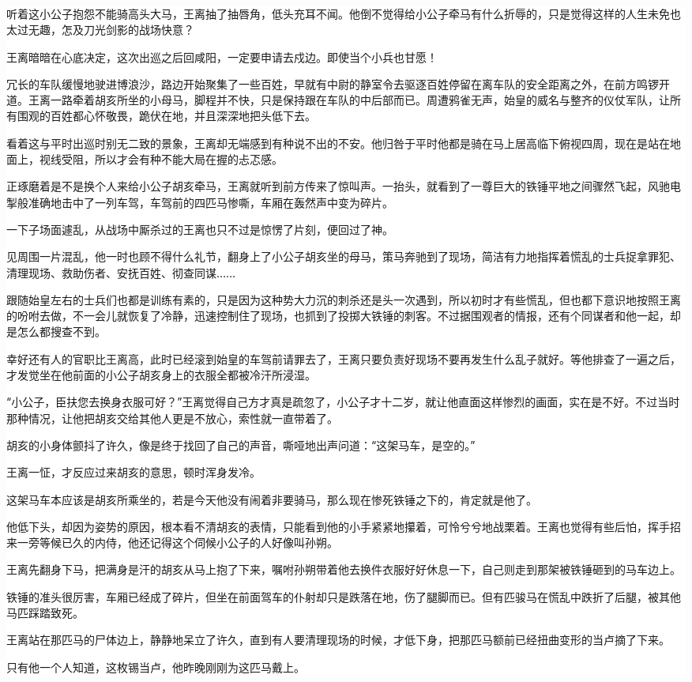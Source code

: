 听着这小公子抱怨不能骑高头大马，王离抽了抽唇角，低头充耳不闻。他倒不觉得给小公子牵马有什么折辱的，只是觉得这样的人生未免也太过无趣，怎及刀光剑影的战场快意？

王离暗暗在心底决定，这次出巡之后回咸阳，一定要申请去戍边。即使当个小兵也甘愿！

冗长的车队缓慢地驶进博浪沙，路边开始聚集了一些百姓，早就有中尉的静室令去驱逐百姓停留在离车队的安全距离之外，在前方鸣锣开道。王离一路牵着胡亥所坐的小母马，脚程并不快，只是保持跟在车队的中后部而已。周遭鸦雀无声，始皇的威名与整齐的仪仗军队，让所有围观的百姓都心怀敬畏，跪伏在地，并且深深地把头低下去。

看着这与平时出巡时别无二致的景象，王离却无端感到有种说不出的不安。他归咎于平时他都是骑在马上居高临下俯视四周，现在是站在地面上，视线受阻，所以才会有种不能大局在握的忐忑感。

正琢磨着是不是换个人来给小公子胡亥牵马，王离就听到前方传来了惊叫声。一抬头，就看到了一尊巨大的铁锤平地之间骤然飞起，风驰电掣般准确地击中了一列车驾，车驾前的四匹马惨嘶，车厢在轰然声中变为碎片。

一下子场面遽乱，从战场中厮杀过的王离也只不过是惊愣了片刻，便回过了神。

见周围一片混乱，他一时也顾不得什么礼节，翻身上了小公子胡亥坐的母马，策马奔驰到了现场，简洁有力地指挥着慌乱的士兵捉拿罪犯、清理现场、救助伤者、安抚百姓、彻查同谋……

跟随始皇左右的士兵们也都是训练有素的，只是因为这种势大力沉的刺杀还是头一次遇到，所以初时才有些慌乱，但也都下意识地按照王离的吩咐去做，不一会儿就恢复了冷静，迅速控制住了现场，也抓到了投掷大铁锤的刺客。不过据围观者的情报，还有个同谋者和他一起，却是怎么都搜查不到。

幸好还有人的官职比王离高，此时已经滚到始皇的车驾前请罪去了，王离只要负责好现场不要再发生什么乱子就好。等他排查了一遍之后，才发觉坐在他前面的小公子胡亥身上的衣服全都被冷汗所浸湿。

“小公子，臣扶您去换身衣服可好？”王离觉得自己方才真是疏忽了，小公子才十二岁，就让他直面这样惨烈的画面，实在是不好。不过当时那种情况，让他把胡亥交给其他人更是不放心，索性就一直带着了。

胡亥的小身体颤抖了许久，像是终于找回了自己的声音，嘶哑地出声问道：“这架马车，是空的。”

王离一怔，才反应过来胡亥的意思，顿时浑身发冷。

这架马车本应该是胡亥所乘坐的，若是今天他没有闹着非要骑马，那么现在惨死铁锤之下的，肯定就是他了。

他低下头，却因为姿势的原因，根本看不清胡亥的表情，只能看到他的小手紧紧地攥着，可怜兮兮地战栗着。王离也觉得有些后怕，挥手招来一旁等候已久的内侍，他还记得这个伺候小公子的人好像叫孙朔。

王离先翻身下马，把满身是汗的胡亥从马上抱了下来，嘱咐孙朔带着他去换件衣服好好休息一下，自己则走到那架被铁锤砸到的马车边上。

铁锤的准头很厉害，车厢已经成了碎片，但坐在前面驾车的仆射却只是跌落在地，伤了腿脚而已。但有匹骏马在慌乱中跌折了后腿，被其他马匹踩踏致死。

王离站在那匹马的尸体边上，静静地呆立了许久，直到有人要清理现场的时候，才低下身，把那匹马额前已经扭曲变形的当卢摘了下来。

只有他一个人知道，这枚锡当卢，他昨晚刚刚为这匹马戴上。
